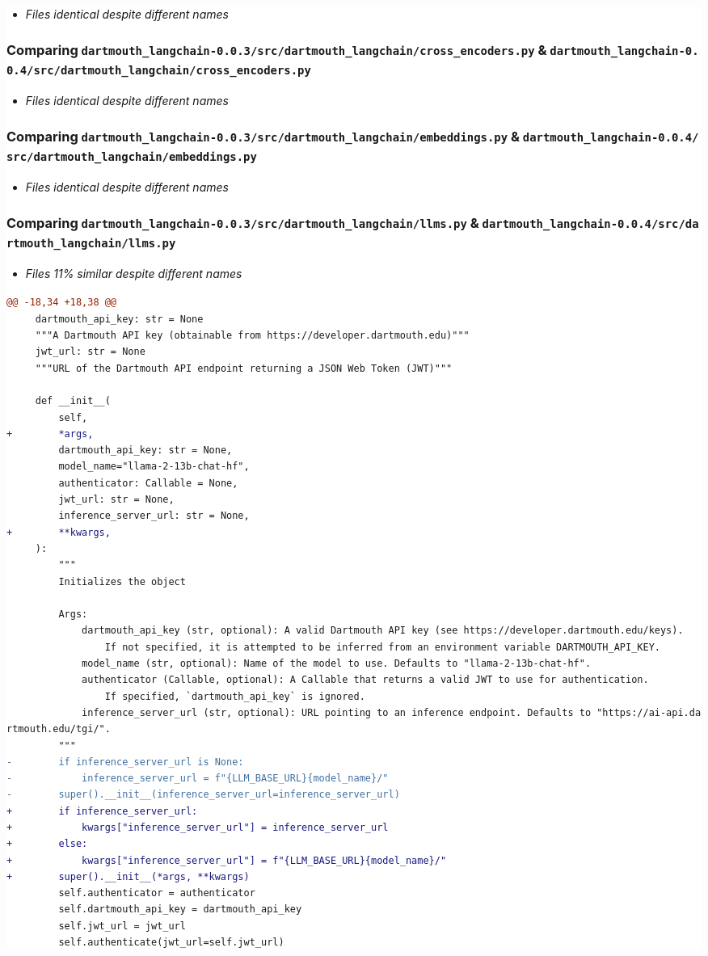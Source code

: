  * *Files identical despite different names*

### Comparing `dartmouth_langchain-0.0.3/src/dartmouth_langchain/cross_encoders.py` & `dartmouth_langchain-0.0.4/src/dartmouth_langchain/cross_encoders.py`

 * *Files identical despite different names*

### Comparing `dartmouth_langchain-0.0.3/src/dartmouth_langchain/embeddings.py` & `dartmouth_langchain-0.0.4/src/dartmouth_langchain/embeddings.py`

 * *Files identical despite different names*

### Comparing `dartmouth_langchain-0.0.3/src/dartmouth_langchain/llms.py` & `dartmouth_langchain-0.0.4/src/dartmouth_langchain/llms.py`

 * *Files 11% similar despite different names*

```diff
@@ -18,34 +18,38 @@
     dartmouth_api_key: str = None
     """A Dartmouth API key (obtainable from https://developer.dartmouth.edu)"""
     jwt_url: str = None
     """URL of the Dartmouth API endpoint returning a JSON Web Token (JWT)"""
 
     def __init__(
         self,
+        *args,
         dartmouth_api_key: str = None,
         model_name="llama-2-13b-chat-hf",
         authenticator: Callable = None,
         jwt_url: str = None,
         inference_server_url: str = None,
+        **kwargs,
     ):
         """
         Initializes the object
 
         Args:
             dartmouth_api_key (str, optional): A valid Dartmouth API key (see https://developer.dartmouth.edu/keys).
                 If not specified, it is attempted to be inferred from an environment variable DARTMOUTH_API_KEY.
             model_name (str, optional): Name of the model to use. Defaults to "llama-2-13b-chat-hf".
             authenticator (Callable, optional): A Callable that returns a valid JWT to use for authentication.
                 If specified, `dartmouth_api_key` is ignored.
             inference_server_url (str, optional): URL pointing to an inference endpoint. Defaults to "https://ai-api.dartmouth.edu/tgi/".
         """
-        if inference_server_url is None:
-            inference_server_url = f"{LLM_BASE_URL}{model_name}/"
-        super().__init__(inference_server_url=inference_server_url)
+        if inference_server_url:
+            kwargs["inference_server_url"] = inference_server_url
+        else:
+            kwargs["inference_server_url"] = f"{LLM_BASE_URL}{model_name}/"
+        super().__init__(*args, **kwargs)
         self.authenticator = authenticator
         self.dartmouth_api_key = dartmouth_api_key
         self.jwt_url = jwt_url
         self.authenticate(jwt_url=self.jwt_url)
```